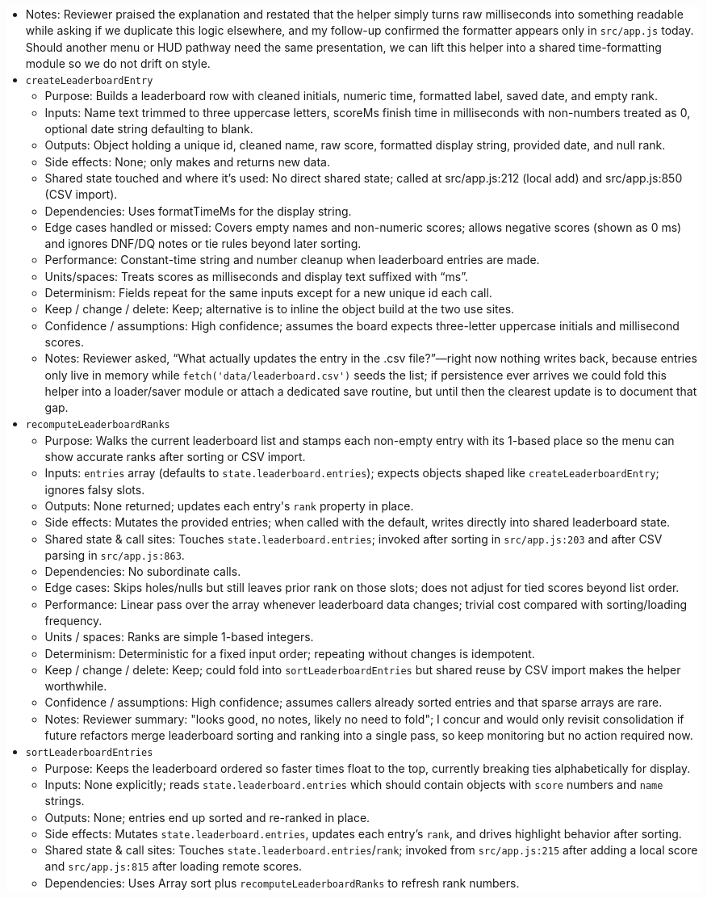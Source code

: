   - Notes: Reviewer praised the explanation and restated that the helper simply turns raw milliseconds into something readable while asking if we duplicate this logic elsewhere, and my follow-up confirmed the formatter appears only in `src/app.js` today. Should another menu or HUD pathway need the same presentation, we can lift this helper into a shared time-formatting module so we do not drift on style.
- `createLeaderboardEntry`
  - Purpose: Builds a leaderboard row with cleaned initials, numeric time, formatted label, saved date, and empty rank.
  - Inputs: Name text trimmed to three uppercase letters, scoreMs finish time in milliseconds with non-numbers treated as 0, optional date string defaulting to blank.
  - Outputs: Object holding a unique id, cleaned name, raw score, formatted display string, provided date, and null rank.
  - Side effects: None; only makes and returns new data.
  - Shared state touched and where it’s used: No direct shared state; called at src/app.js:212 (local add) and src/app.js:850 (CSV import).
  - Dependencies: Uses formatTimeMs for the display string.
  - Edge cases handled or missed: Covers empty names and non-numeric scores; allows negative scores (shown as 0 ms) and ignores DNF/DQ notes or tie rules beyond later sorting.
  - Performance: Constant-time string and number cleanup when leaderboard entries are made.
  - Units/spaces: Treats scores as milliseconds and display text suffixed with “ms”.
  - Determinism: Fields repeat for the same inputs except for a new unique id each call.
  - Keep / change / delete: Keep; alternative is to inline the object build at the two use sites.
  - Confidence / assumptions: High confidence; assumes the board expects three-letter uppercase initials and millisecond scores.
  - Notes: Reviewer asked, “What actually updates the entry in the .csv file?”—right now nothing writes back, because entries only live in memory while `fetch('data/leaderboard.csv')` seeds the list; if persistence ever arrives we could fold this helper into a loader/saver module or attach a dedicated save routine, but until then the clearest update is to document that gap.
- `recomputeLeaderboardRanks`
  - Purpose: Walks the current leaderboard list and stamps each non-empty entry with its 1-based place so the menu can show accurate ranks after sorting or CSV import.
  - Inputs: `entries` array (defaults to `state.leaderboard.entries`); expects objects shaped like `createLeaderboardEntry`; ignores falsy slots.
  - Outputs: None returned; updates each entry's `rank` property in place.
  - Side effects: Mutates the provided entries; when called with the default, writes directly into shared leaderboard state.
  - Shared state & call sites: Touches `state.leaderboard.entries`; invoked after sorting in `src/app.js:203` and after CSV parsing in `src/app.js:863`.
  - Dependencies: No subordinate calls.
  - Edge cases: Skips holes/nulls but still leaves prior rank on those slots; does not adjust for tied scores beyond list order.
  - Performance: Linear pass over the array whenever leaderboard data changes; trivial cost compared with sorting/loading frequency.
  - Units / spaces: Ranks are simple 1-based integers.
  - Determinism: Deterministic for a fixed input order; repeating without changes is idempotent.
  - Keep / change / delete: Keep; could fold into `sortLeaderboardEntries` but shared reuse by CSV import makes the helper worthwhile.
  - Confidence / assumptions: High confidence; assumes callers already sorted entries and that sparse arrays are rare.
  - Notes: Reviewer summary: "looks good, no notes, likely no need to fold"; I concur and would only revisit consolidation if future refactors merge leaderboard sorting and ranking into a single pass, so keep monitoring but no action required now.
- `sortLeaderboardEntries`
  - Purpose: Keeps the leaderboard ordered so faster times float to the top, currently breaking ties alphabetically for display.
  - Inputs: None explicitly; reads `state.leaderboard.entries` which should contain objects with `score` numbers and `name` strings.
  - Outputs: None; entries end up sorted and re-ranked in place.
  - Side effects: Mutates `state.leaderboard.entries`, updates each entry’s `rank`, and drives highlight behavior after sorting.
  - Shared state & call sites: Touches `state.leaderboard.entries`/`rank`; invoked from `src/app.js:215` after adding a local score and `src/app.js:815` after loading remote scores.
  - Dependencies: Uses Array sort plus `recomputeLeaderboardRanks` to refresh rank numbers.